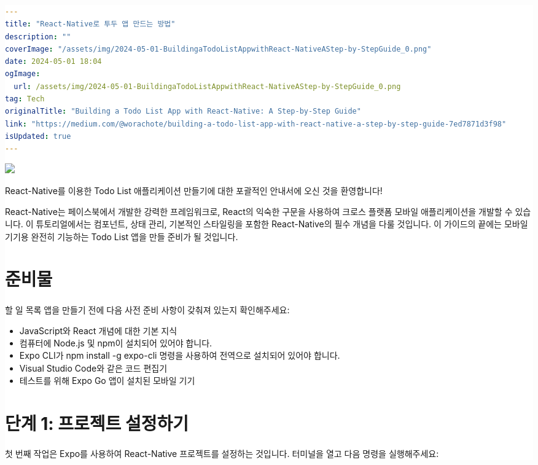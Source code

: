 ```yaml
---
title: "React-Native로 투두 앱 만드는 방법"
description: ""
coverImage: "/assets/img/2024-05-01-BuildingaTodoListAppwithReact-NativeAStep-by-StepGuide_0.png"
date: 2024-05-01 18:04
ogImage:
  url: /assets/img/2024-05-01-BuildingaTodoListAppwithReact-NativeAStep-by-StepGuide_0.png
tag: Tech
originalTitle: "Building a Todo List App with React-Native: A Step-by-Step Guide"
link: "https://medium.com/@worachote/building-a-todo-list-app-with-react-native-a-step-by-step-guide-7ed7871d3f98"
isUpdated: true
---
```


<img src="/assets/img/2024-05-01-BuildingaTodoListAppwithReact-NativeAStep-by-StepGuide_0.png" />

React-Native를 이용한 Todo List 애플리케이션 만들기에 대한 포괄적인 안내서에 오신 것을 환영합니다!

React-Native는 페이스북에서 개발한 강력한 프레임워크로, React의 익숙한 구문을 사용하여 크로스 플랫폼 모바일 애플리케이션을 개발할 수 있습니다. 이 튜토리얼에서는 컴포넌트, 상태 관리, 기본적인 스타일링을 포함한 React-Native의 필수 개념을 다룰 것입니다. 이 가이드의 끝에는 모바일 기기용 완전히 기능하는 Todo List 앱을 만들 준비가 될 것입니다.

# 준비물



<ins class="adsbygoogle"
     style="display:block"
     data-ad-client="ca-pub-4877378276818686"
     data-ad-slot="1898504329"
     data-ad-format="auto"
     data-full-width-responsive="true"></ins>

<script>
     (adsbygoogle = window.adsbygoogle || []).push({});
</script>

할 일 목록 앱을 만들기 전에 다음 사전 준비 사항이 갖춰져 있는지 확인해주세요:

- JavaScript와 React 개념에 대한 기본 지식
- 컴퓨터에 Node.js 및 npm이 설치되어 있어야 합니다.
- Expo CLI가 npm install -g expo-cli 명령을 사용하여 전역으로 설치되어 있어야 합니다.
- Visual Studio Code와 같은 코드 편집기
- 테스트를 위해 Expo Go 앱이 설치된 모바일 기기

# 단계 1: 프로젝트 설정하기

첫 번째 작업은 Expo를 사용하여 React-Native 프로젝트를 설정하는 것입니다. 터미널을 열고 다음 명령을 실행해주세요:



<ins class="adsbygoogle"
     style="display:block"
     data-ad-client="ca-pub-4877378276818686"
     data-ad-slot="1898504329"
     data-ad-format="auto"
     data-full-width-responsive="true"></ins>
